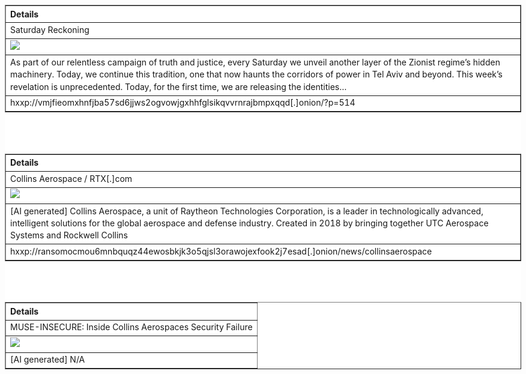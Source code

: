 <table border="1" class="stocktable" id="table1">
  <thead>
    <tr style="text-align: left;">
      <th>Details</th>
    </tr>
  </thead>
  <tbody>
    <tr>
      <td>Saturday Reckoning</td>
    </tr>
    <tr>
      <td><img src="https://images.ransomware.live/victims/a6f8a3b46dca507d1697ed3dbd9f9b69.png" width="200"></td>
    </tr>
    <tr>
      <td>As part of our relentless campaign of truth and justice, every Saturday we unveil another layer of the Zionist regime’s hidden machinery. Today, we continue this tradition, one that now haunts the corridors of power in Tel Aviv and beyond. This week’s revelation is unprecedented. Today, for the first time, we are releasing the identities…</td>
    </tr>
    <tr>
      <td>hxxp://vmjfieomxhnfjba57sd6jjws2ogvowjgxhhfglsikqvvrnrajbmpxqqd[.]onion/?p=514</td>
    </tr>
  </tbody>
</table><br><br><table border="1" class="stocktable" id="table1">
  <thead>
    <tr style="text-align: left;">
      <th>Details</th>
    </tr>
  </thead>
  <tbody>
    <tr>
      <td>Collins Aerospace / RTX[.]com</td>
    </tr>
    <tr>
      <td><img src="https://images.ransomware.live/victims/5f16b7ece0b0b10bf6eca0cbdf3c432b.png" width="200"></td>
    </tr>
    <tr>
      <td>[AI generated] Collins Aerospace, a unit of Raytheon Technologies Corporation, is a leader in technologically advanced, intelligent solutions for the global aerospace and defense industry. Created in 2018 by bringing together UTC Aerospace Systems and Rockwell Collins</td>
    </tr>
    <tr>
      <td>hxxp://ransomocmou6mnbquqz44ewosbkjk3o5qjsl3orawojexfook2j7esad[.]onion/news/collinsaerospace</td>
    </tr>
  </tbody>
</table><br><br><table border="1" class="stocktable" id="table1">
  <thead>
    <tr style="text-align: left;">
      <th>Details</th>
    </tr>
  </thead>
  <tbody>
    <tr>
      <td>MUSE-INSECURE: Inside Collins Aerospaces Security Failure</td>
    </tr>
    <tr>
      <td><img src="https://images.ransomware.live/victims/6e669d3cefb221eef7390db2e302c9e4.png" width="200"></td>
    </tr>
    <tr>
      <td>[AI generated] N/A</td>
    </tr>